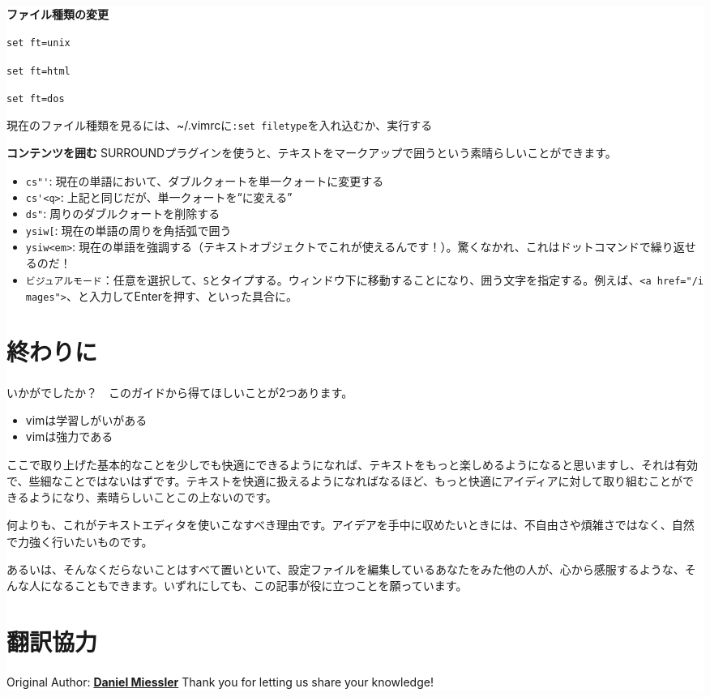**ファイル種類の変更**

```vim
set ft=unix
```

```vim
set ft=html
```

```vim
set ft=dos
```

現在のファイル種類を見るには、~/.vimrcに`:set filetype`を入れ込むか、実行する

**コンテンツを囲む**
SURROUNDプラグインを使うと、テキストをマークアップで囲うという素晴らしいことができます。

- `cs"'`: 現在の単語において、ダブルクォートを単一クォートに変更する
- `cs'<q>`: 上記と同じだが、単一クォートを<q>に変える
- `ds"`: 周りのダブルクォートを削除する
- `ysiw[`: 現在の単語の周りを角括弧で囲う
- `ysiw<em>`: 現在の単語を強調する（テキストオブジェクトでこれが使えるんです！）。驚くなかれ、これはドットコマンドで繰り返せるのだ！
- `ビジュアルモード`：任意を選択して、`S`とタイプする。ウィンドウ下に移動することになり、囲う文字を指定する。例えば、`<a href="/images">`、と入力してEnterを押す、といった具合に。

# 終わりに

いかがでしたか？　このガイドから得てほしいことが2つあります。

- vimは学習しがいがある
- vimは強力である

ここで取り上げた基本的なことを少しでも快適にできるようになれば、テキストをもっと楽しめるようになると思いますし、それは有効で、些細なことではないはずです。テキストを快適に扱えるようになればなるほど、もっと快適にアイディアに対して取り組むことができるようになり、素晴らしいことこの上ないのです。

何よりも、これがテキストエディタを使いこなすべき理由です。アイデアを手中に収めたいときには、不自由さや煩雑さではなく、自然で力強く行いたいものです。

あるいは、そんなくだらないことはすべて置いといて、設定ファイルを編集しているあなたをみた他の人が、心から感服するような、そんな人になることもできます。いずれにしても、この記事が役に立つことを願っています。

# 翻訳協力
Original Author:  **[Daniel Miessler](https://danielmiessler.com/about/)** 
Thank you for letting us share your knowledge! 



